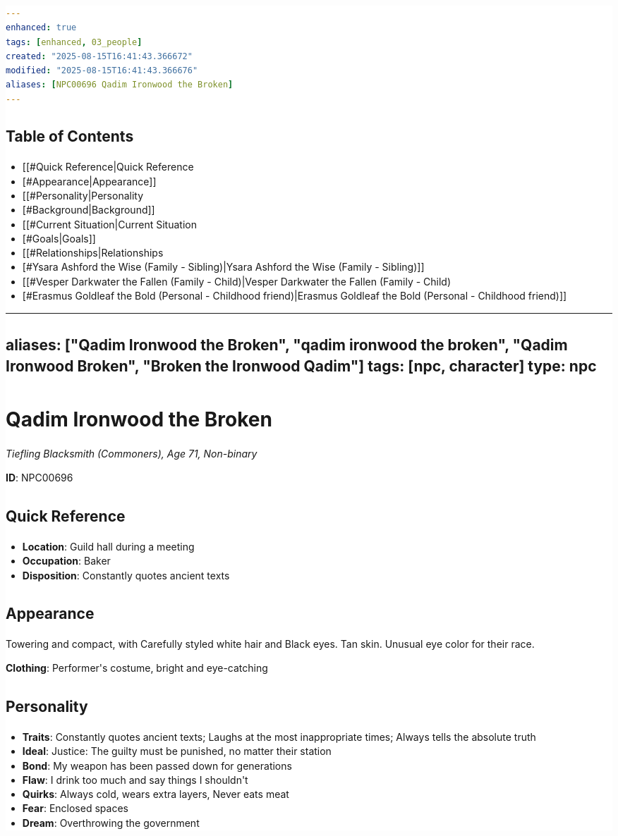 ```yaml
---
enhanced: true
tags: [enhanced, 03_people]
created: "2025-08-15T16:41:43.366672"
modified: "2025-08-15T16:41:43.366676"
aliases: [NPC00696 Qadim Ironwood the Broken]
---
```


## Table of Contents
- [[#Quick Reference|Quick Reference
- [#Appearance|Appearance]]
- [[#Personality|Personality
- [#Background|Background]]
- [[#Current Situation|Current Situation
- [#Goals|Goals]]
- [[#Relationships|Relationships
- [#Ysara Ashford the Wise (Family - Sibling)|Ysara Ashford the Wise (Family - Sibling)]]
- [[#Vesper Darkwater the Fallen (Family - Child)|Vesper Darkwater the Fallen (Family - Child)
- [#Erasmus Goldleaf the Bold (Personal - Childhood friend)|Erasmus Goldleaf the Bold (Personal - Childhood friend)]]

---
aliases: ["Qadim Ironwood the Broken", "qadim ironwood the broken", "Qadim Ironwood Broken", "Broken the Ironwood Qadim"]
tags: [npc, character]
type: npc
---

# Qadim Ironwood the Broken

*Tiefling Blacksmith (Commoners), Age 71, Non-binary*

**ID**: NPC00696

## Quick Reference
- **Location**: Guild hall during a meeting
- **Occupation**: Baker
- **Disposition**: Constantly quotes ancient texts

## Appearance
Towering and compact, with Carefully styled white hair and Black eyes. Tan skin. Unusual eye color for their race.

**Clothing**: Performer's costume, bright and eye-catching

## Personality
- **Traits**: Constantly quotes ancient texts; Laughs at the most inappropriate times; Always tells the absolute truth
- **Ideal**: Justice: The guilty must be punished, no matter their station
- **Bond**: My weapon has been passed down for generations
- **Flaw**: I drink too much and say things I shouldn't
- **Quirks**: Always cold, wears extra layers, Never eats meat
- **Fear**: Enclosed spaces
- **Dream**: Overthrowing the government
